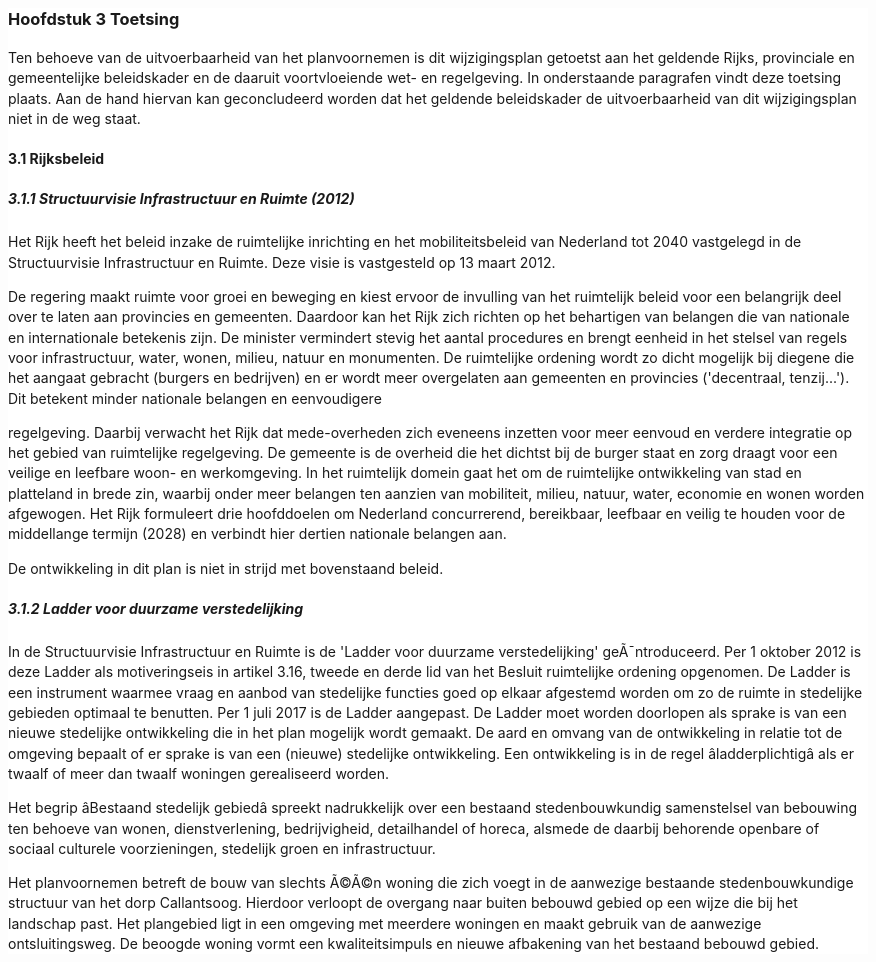 ### Hoofdstuk 3 Toetsing

Ten behoeve van de uitvoerbaarheid van het planvoornemen is dit wijzigingsplan getoetst aan het geldende Rijks, provinciale en gemeentelijke beleidskader en de daaruit voortvloeiende wet\- en regelgeving. In onderstaande paragrafen vindt deze toetsing plaats. Aan de hand hiervan kan geconcludeerd worden dat het geldende beleidskader de uitvoerbaarheid van dit wijzigingsplan niet in de weg staat.

#### 3\.1 Rijksbeleid

##### 3\.1\.1 Structuurvisie Infrastructuur en Ruimte (2012\)

Het Rijk heeft het beleid inzake de ruimtelijke inrichting en het mobiliteitsbeleid van Nederland tot 2040 vastgelegd in de Structuurvisie Infrastructuur en Ruimte. Deze visie is vastgesteld op 13 maart 2012\.

De regering maakt ruimte voor groei en beweging en kiest ervoor de invulling van het ruimtelijk beleid voor een belangrijk deel over te laten aan provincies en gemeenten. Daardoor kan het Rijk zich richten op het behartigen van belangen die van nationale en internationale betekenis zijn. De minister vermindert stevig het aantal procedures en brengt eenheid in het stelsel van regels voor infrastructuur, water, wonen, milieu, natuur en monumenten. De ruimtelijke ordening wordt zo dicht mogelijk bij diegene die het aangaat gebracht (burgers en bedrijven) en er wordt meer overgelaten aan gemeenten en provincies ('decentraal, tenzij...'). Dit betekent minder nationale belangen en eenvoudigere

regelgeving. Daarbij verwacht het Rijk dat mede\-overheden zich eveneens inzetten voor meer eenvoud en verdere integratie op het gebied van ruimtelijke regelgeving. De gemeente is de overheid die het dichtst bij de burger staat en zorg draagt voor een veilige en leefbare woon\- en werkomgeving. In het ruimtelijk domein gaat het om de ruimtelijke ontwikkeling van stad en platteland in brede zin, waarbij onder meer belangen ten aanzien van mobiliteit, milieu, natuur, water, economie en wonen worden afgewogen. Het Rijk formuleert drie hoofddoelen om Nederland concurrerend, bereikbaar, leefbaar en veilig te houden voor de middellange termijn (2028\) en verbindt hier dertien nationale belangen aan.

De ontwikkeling in dit plan is niet in strijd met bovenstaand beleid.

##### 3\.1\.2 Ladder voor duurzame verstedelijking

In de Structuurvisie Infrastructuur en Ruimte is de 'Ladder voor duurzame verstedelijking' geÃ¯ntroduceerd. Per 1 oktober 2012 is deze Ladder als motiveringseis in artikel 3\.16, tweede en derde lid van het Besluit ruimtelijke ordening opgenomen. De Ladder is een instrument waarmee vraag en aanbod van stedelijke functies goed op elkaar afgestemd worden om zo de ruimte in stedelijke gebieden optimaal te benutten. Per 1 juli 2017 is de Ladder aangepast. De Ladder moet worden doorlopen als sprake is van een nieuwe stedelijke ontwikkeling die in het plan mogelijk wordt gemaakt. De aard en omvang van de ontwikkeling in relatie tot de omgeving bepaalt of er sprake is van een (nieuwe) stedelijke ontwikkeling. Een ontwikkeling is in de regel âladderplichtigâ als er twaalf of meer dan twaalf woningen gerealiseerd worden.

Het begrip âBestaand stedelijk gebiedâ spreekt nadrukkelijk over een bestaand stedenbouwkundig samenstelsel van bebouwing ten behoeve van wonen, dienstverlening, bedrijvigheid, detailhandel of horeca, alsmede de daarbij behorende openbare of sociaal culturele voorzieningen, stedelijk groen en infrastructuur.

Het planvoornemen betreft de bouw van slechts Ã©Ã©n woning die zich voegt in de aanwezige bestaande stedenbouwkundige structuur van het dorp Callantsoog. Hierdoor verloopt de overgang naar buiten bebouwd gebied op een wijze die bij het landschap past. Het plangebied ligt in een omgeving met meerdere woningen en maakt gebruik van de aanwezige ontsluitingsweg. De beoogde woning vormt een kwaliteitsimpuls en nieuwe afbakening van het bestaand bebouwd gebied.

